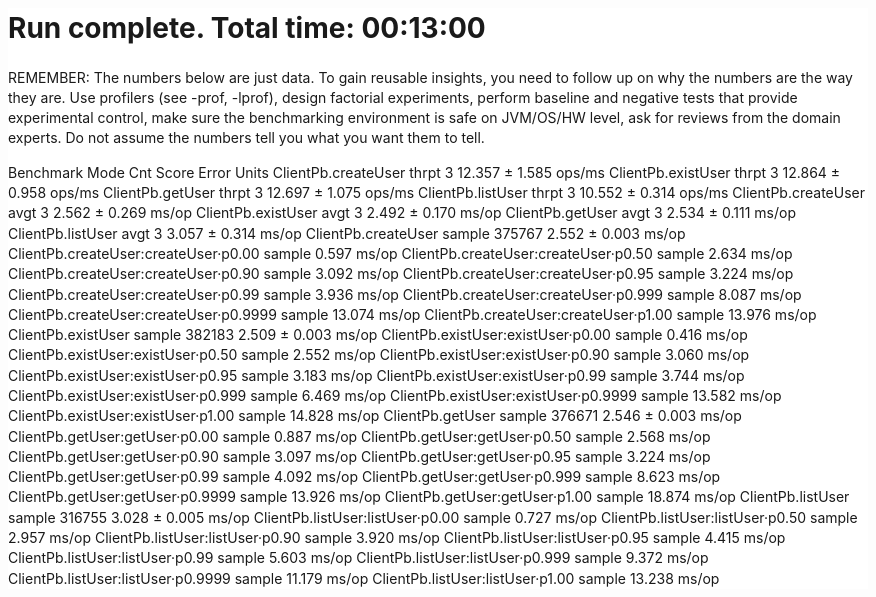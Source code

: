 
# Run complete. Total time: 00:13:00

REMEMBER: The numbers below are just data. To gain reusable insights, you need to follow up on
why the numbers are the way they are. Use profilers (see -prof, -lprof), design factorial
experiments, perform baseline and negative tests that provide experimental control, make sure
the benchmarking environment is safe on JVM/OS/HW level, ask for reviews from the domain experts.
Do not assume the numbers tell you what you want them to tell.

Benchmark                                 Mode     Cnt   Score   Error   Units
ClientPb.createUser                      thrpt       3  12.357 ± 1.585  ops/ms
ClientPb.existUser                       thrpt       3  12.864 ± 0.958  ops/ms
ClientPb.getUser                         thrpt       3  12.697 ± 1.075  ops/ms
ClientPb.listUser                        thrpt       3  10.552 ± 0.314  ops/ms
ClientPb.createUser                       avgt       3   2.562 ± 0.269   ms/op
ClientPb.existUser                        avgt       3   2.492 ± 0.170   ms/op
ClientPb.getUser                          avgt       3   2.534 ± 0.111   ms/op
ClientPb.listUser                         avgt       3   3.057 ± 0.314   ms/op
ClientPb.createUser                     sample  375767   2.552 ± 0.003   ms/op
ClientPb.createUser:createUser·p0.00    sample           0.597           ms/op
ClientPb.createUser:createUser·p0.50    sample           2.634           ms/op
ClientPb.createUser:createUser·p0.90    sample           3.092           ms/op
ClientPb.createUser:createUser·p0.95    sample           3.224           ms/op
ClientPb.createUser:createUser·p0.99    sample           3.936           ms/op
ClientPb.createUser:createUser·p0.999   sample           8.087           ms/op
ClientPb.createUser:createUser·p0.9999  sample          13.074           ms/op
ClientPb.createUser:createUser·p1.00    sample          13.976           ms/op
ClientPb.existUser                      sample  382183   2.509 ± 0.003   ms/op
ClientPb.existUser:existUser·p0.00      sample           0.416           ms/op
ClientPb.existUser:existUser·p0.50      sample           2.552           ms/op
ClientPb.existUser:existUser·p0.90      sample           3.060           ms/op
ClientPb.existUser:existUser·p0.95      sample           3.183           ms/op
ClientPb.existUser:existUser·p0.99      sample           3.744           ms/op
ClientPb.existUser:existUser·p0.999     sample           6.469           ms/op
ClientPb.existUser:existUser·p0.9999    sample          13.582           ms/op
ClientPb.existUser:existUser·p1.00      sample          14.828           ms/op
ClientPb.getUser                        sample  376671   2.546 ± 0.003   ms/op
ClientPb.getUser:getUser·p0.00          sample           0.887           ms/op
ClientPb.getUser:getUser·p0.50          sample           2.568           ms/op
ClientPb.getUser:getUser·p0.90          sample           3.097           ms/op
ClientPb.getUser:getUser·p0.95          sample           3.224           ms/op
ClientPb.getUser:getUser·p0.99          sample           4.092           ms/op
ClientPb.getUser:getUser·p0.999         sample           8.623           ms/op
ClientPb.getUser:getUser·p0.9999        sample          13.926           ms/op
ClientPb.getUser:getUser·p1.00          sample          18.874           ms/op
ClientPb.listUser                       sample  316755   3.028 ± 0.005   ms/op
ClientPb.listUser:listUser·p0.00        sample           0.727           ms/op
ClientPb.listUser:listUser·p0.50        sample           2.957           ms/op
ClientPb.listUser:listUser·p0.90        sample           3.920           ms/op
ClientPb.listUser:listUser·p0.95        sample           4.415           ms/op
ClientPb.listUser:listUser·p0.99        sample           5.603           ms/op
ClientPb.listUser:listUser·p0.999       sample           9.372           ms/op
ClientPb.listUser:listUser·p0.9999      sample          11.179           ms/op
ClientPb.listUser:listUser·p1.00        sample          13.238           ms/op
